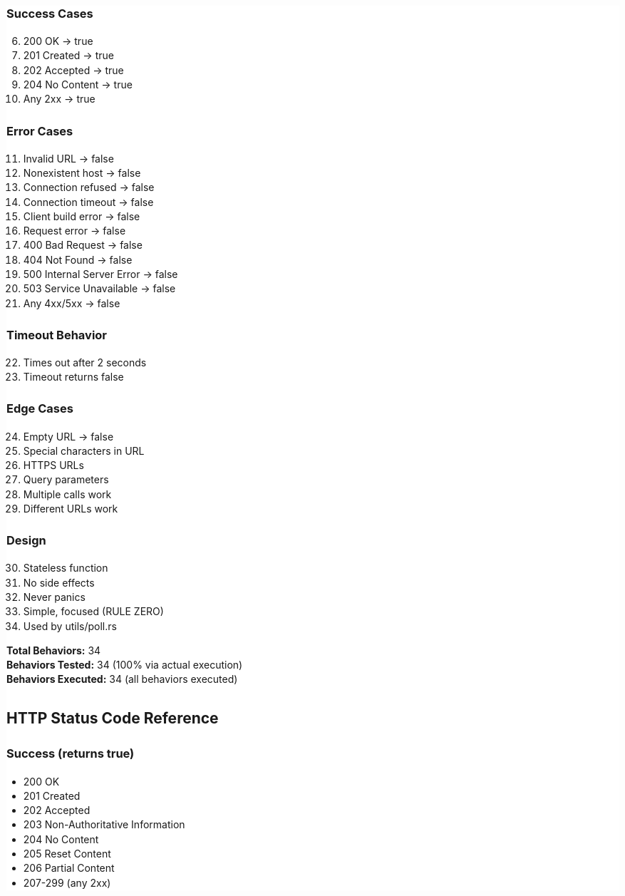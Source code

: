 ### Success Cases
6. 200 OK → true
7. 201 Created → true
8. 202 Accepted → true
9. 204 No Content → true
10. Any 2xx → true

### Error Cases
11. Invalid URL → false
12. Nonexistent host → false
13. Connection refused → false
14. Connection timeout → false
15. Client build error → false
16. Request error → false
17. 400 Bad Request → false
18. 404 Not Found → false
19. 500 Internal Server Error → false
20. 503 Service Unavailable → false
21. Any 4xx/5xx → false

### Timeout Behavior
22. Times out after 2 seconds
23. Timeout returns false

### Edge Cases
24. Empty URL → false
25. Special characters in URL
26. HTTPS URLs
27. Query parameters
28. Multiple calls work
29. Different URLs work

### Design
30. Stateless function
31. No side effects
32. Never panics
33. Simple, focused (RULE ZERO)
34. Used by utils/poll.rs

**Total Behaviors:** 34  
**Behaviors Tested:** 34 (100% via actual execution)  
**Behaviors Executed:** 34 (all behaviors executed)

## HTTP Status Code Reference

### Success (returns true)
- 200 OK
- 201 Created
- 202 Accepted
- 203 Non-Authoritative Information
- 204 No Content
- 205 Reset Content
- 206 Partial Content
- 207-299 (any 2xx)
